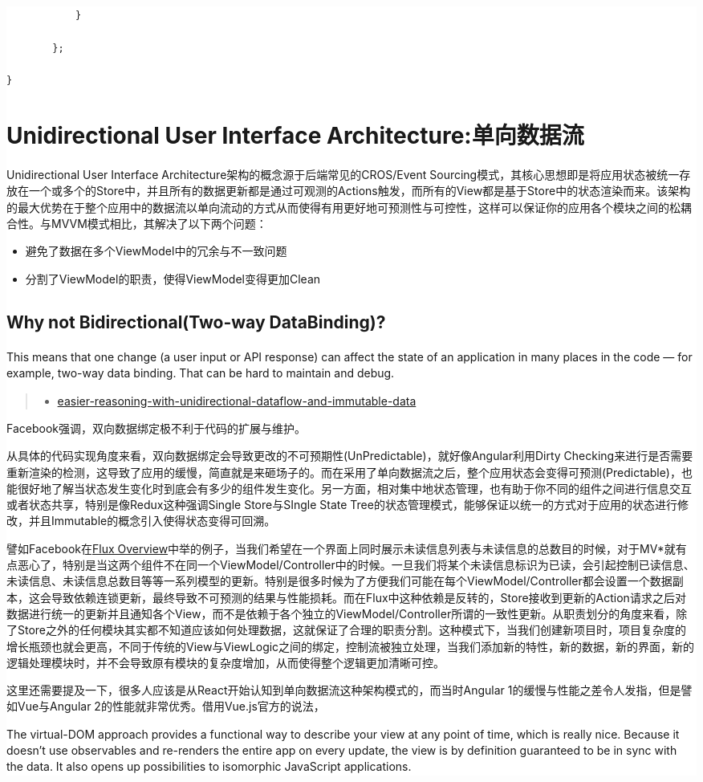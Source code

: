 ```
            }

        };

}

```

# Unidirectional User Interface Architecture:单向数据流

Unidirectional User Interface Architecture架构的概念源于后端常见的CROS/Event Sourcing模式，其核心思想即是将应用状态被统一存放在一个或多个的Store中，并且所有的数据更新都是通过可观测的Actions触发，而所有的View都是基于Store中的状态渲染而来。该架构的最大优势在于整个应用中的数据流以单向流动的方式从而使得有用更好地可预测性与可控性，这样可以保证你的应用各个模块之间的松耦合性。与MVVM模式相比，其解决了以下两个问题：

- 避免了数据在多个ViewModel中的冗余与不一致问题

- 分割了ViewModel的职责，使得ViewModel变得更加Clean



## Why not Bidirectional(Two-way DataBinding)?

This means that one change (a user input or API response) can affect the state of an application in many places in the code — for example, two-way data binding. That can be hard to maintain and debug.



> - [easier-reasoning-with-unidirectional-dataflow-and-immutable-data](https://open.bekk.no/easier-reasoning-with-unidirectional-dataflow-and-immutable-data)





Facebook强调，双向数据绑定极不利于代码的扩展与维护。

从具体的代码实现角度来看，双向数据绑定会导致更改的不可预期性(UnPredictable)，就好像Angular利用Dirty Checking来进行是否需要重新渲染的检测，这导致了应用的缓慢，简直就是来砸场子的。而在采用了单向数据流之后，整个应用状态会变得可预测(Predictable)，也能很好地了解当状态发生变化时到底会有多少的组件发生变化。另一方面，相对集中地状态管理，也有助于你不同的组件之间进行信息交互或者状态共享，特别是像Redux这种强调Single Store与SIngle State Tree的状态管理模式，能够保证以统一的方式对于应用的状态进行修改，并且Immutable的概念引入使得状态变得可回溯。

譬如Facebook在[Flux Overview](https://facebook.github.io/flux/docs/overview.html)中举的例子，当我们希望在一个界面上同时展示未读信息列表与未读信息的总数目的时候，对于MV*就有点恶心了，特别是当这两个组件不在同一个ViewModel/Controller中的时候。一旦我们将某个未读信息标识为已读，会引起控制已读信息、未读信息、未读信息总数目等等一系列模型的更新。特别是很多时候为了方便我们可能在每个ViewModel/Controller都会设置一个数据副本，这会导致依赖连锁更新，最终导致不可预测的结果与性能损耗。而在Flux中这种依赖是反转的，Store接收到更新的Action请求之后对数据进行统一的更新并且通知各个View，而不是依赖于各个独立的ViewModel/Controller所谓的一致性更新。从职责划分的角度来看，除了Store之外的任何模块其实都不知道应该如何处理数据，这就保证了合理的职责分割。这种模式下，当我们创建新项目时，项目复杂度的增长瓶颈也就会更高，不同于传统的View与ViewLogic之间的绑定，控制流被独立处理，当我们添加新的特性，新的数据，新的界面，新的逻辑处理模块时，并不会导致原有模块的复杂度增加，从而使得整个逻辑更加清晰可控。



这里还需要提及一下，很多人应该是从React开始认知到单向数据流这种架构模式的，而当时Angular 1的缓慢与性能之差令人发指，但是譬如Vue与Angular 2的性能就非常优秀。借用Vue.js官方的说法，

The virtual-DOM approach provides a functional way to describe your view at any point of time, which is really nice. Because it doesn’t use observables and re-renders the entire app on every update, the view is by definition guaranteed to be in sync with the data. It also opens up possibilities to isomorphic JavaScript applications.
